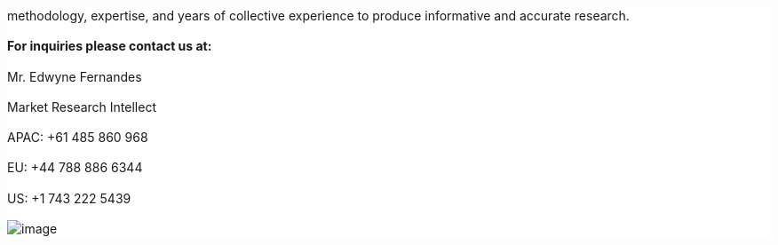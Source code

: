 methodology, expertise, and years of collective experience to produce informative and accurate research.</span></p><p><strong>For inquiries please contact us at:</strong></p><p>Mr. Edwyne Fernandes</p><p>Market Research Intellect</p><p>APAC: +61 485 860 968</p><p>EU: +44 788 886 6344</p><p>US: +1 743 222 5439</p>
![image](https://github.com/user-attachments/assets/39f7b4d6-3a59-4c3b-8e21-5116795052d5)
